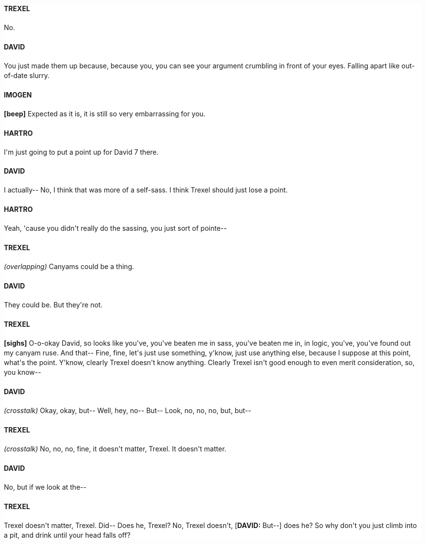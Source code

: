 #### TREXEL

No.

#### DAVID

You just made them up because, because you, you can see your argument crumbling in front of your eyes. Falling apart like out-of-date slurry.

#### IMOGEN

__[beep]__ Expected as it is, it is still so very embarrassing for you.

#### HARTRO

I'm just going to put a point up for David 7 there.

#### DAVID

I actually-- No, I think that was more of a self-sass. I think Trexel should just lose a point.

#### HARTRO

Yeah, 'cause you didn't really do the sassing, you just sort of pointe--

#### TREXEL

*(overlapping)* Canyams could be a thing.

#### DAVID

They could be. But they're not.

#### TREXEL

__[sighs]__ O-o-okay David, so looks like you've, you've beaten me in sass, you've beaten me in, in logic, you've, you've found out my canyam ruse. And that-- Fine, fine, let's just use something, y'know, just use anything else, because I suppose at this point, what's the point. Y'know, clearly Trexel doesn't know anything. Clearly Trexel isn't good enough to even merit consideration, so, you know--

#### DAVID

_(crosstalk)_ Okay, okay, but-- Well, hey, no-- But-- Look, no, no, no, but, but--

#### TREXEL

_(crosstalk)_ No, no, no, fine, it doesn't matter, Trexel. It doesn't matter.

#### DAVID

No, but if we look at the--

#### TREXEL

Trexel doesn't matter, Trexel. Did-- Does he, Trexel? No, Trexel doesn't, [__DAVID:__ But--] does he? So why don't you just climb into a pit, and drink until your head falls off?
